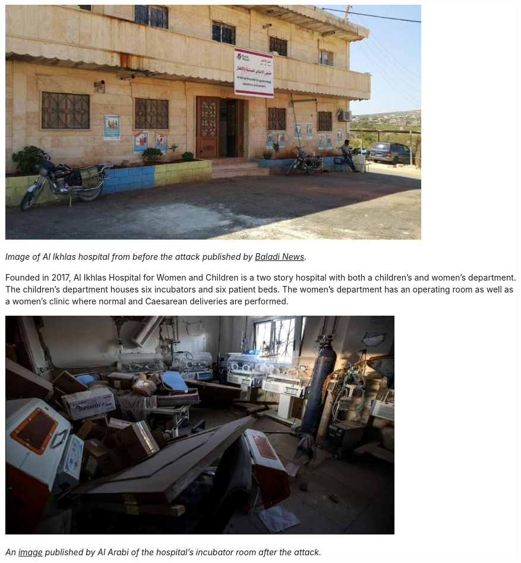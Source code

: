 ![](/assets/investigations/IkhlasHospital/image15.png)

*Image of Al Ikhlas hospital from before the attack published by [Baladi News](https://www.baladi-news.com/ar/news/details/39116/).*

Founded in 2017, Al Ikhlas Hospital for Women and Children is a two story hospital with both a children’s and women’s department. The children’s department houses six incubators and six patient beds. The women’s department has an operating room as well as a women’s clinic where normal and Caesarean deliveries are performed.

![](/assets/investigations/IkhlasHospital/image22.jpg)

*An [image](https://www.alaraby.co.uk/society/2019/11/6/%D9%82%D8%B5%D9%81-%D9%8A%D8%AF%D9%85%D8%B1-%D9%85%D8%B4%D9%81%D9%89-%D8%A7%D9%84%D9%86%D8%B3%D8%A7%D8%A1-%D9%88%D8%A7%D9%84%D8%A3%D8%B7%D9%81%D8%A7%D9%84-%D9%81%D9%8A-%D8%AC%D8%A8%D9%84-%D8%A7%D9%84%D8%B2%D8%A7%D9%88%D9%8A%D8%A9-%D8%A7%D9%84%D8%B3%D9%88%D8%B1%D9%8A%D8%A9) published by Al Arabi of the hospital’s incubator room after the attack.*
